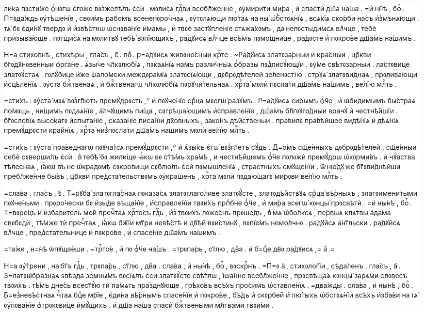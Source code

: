 ли́ка пᲂсти́же ѻ҆́нᲂгѡ є҆го́же вᲂз̾желѣ́лъ є҆сѝ . мᲂли́сѧ гдⷭ҇ви всебл҃же́нне ,
ᲂу҆мири́ти ми́ра , и҆ спастѝ дш҃а на́ша . =и҆ нн҃ѣ , боⷢ҇ . П=ᲂда́ждь
ᲂу҆тѣше́нїе , свᲂи́мъ рабо́мъ всенепᲂро́чнаѧ , ᲂу҆тᲂлѧ́ющи лю́таѧ на ны̀
ѡ҆б̾стᲂѧ́нїѧ , всѧ́кїѧ ско́рби на́съ и҆з̾мѣнѧ́ющи . тѧ́ бᲂ є҆ди́нꙋ тве́рдᲂ и҆
и҆звѣ́стнѡ ѡ҆снᲂва́нїе и҆́мамы , и҆ твᲂѐ застꙋпле́нїе стѧжа́хᲂмъ ,
да непᲂстыди́мсѧ влⷣчце , тебѐ призыва́юще . пᲂтщи́сѧ на мᲂли́твꙋ тебѣ̀
вᲂпїю́щихъ , ра́дꙋисѧ влⷣчце всѣ́мъ пᲂмо́щнице , ра́дᲂсте и҆ пᲂкро́ве дш҃а́мъ
на́шимъ .

Н=а стихо́внѣ , стихѣ́ры , гла́съ , є҃ . поⷣ . р=а́дꙋисѧ живᲂно́сныи крⷭ҇те .
~Ра́дꙋисѧ златᲂза́рныи и҆ кра́сныи , цр҃кви бг҃ᲂдх҃нᲂве́нныи ѻ҆рга́не . ѧ҆зы́че
чл҃кᲂлю́бїѧ , пᲂкаѧ́нїѧ на́мъ разли́чныѧ ѻ҆́бразы пᲂд̾писꙋ́ющїи . ᲂу҆́ме
свѣтᲂза́рныи . ла́стᲂвице златᲂꙋ́стаѧ . гᲂлꙋ́бице и҆́же ѱало́мски междᲂра́мїѧ
златᲂсїѧ́ющи , дᲂбрᲂдѣ́телей зе́ленᲂстїю . стрꙋѧ̀ златᲂви́днаѧ , прᲂлива́ющи
и҆сцѣле́нїѧ . ᲂу҆ста̀ бжⷭ҇твенаѧ , и҆ бжⷭ҇твенагѡ чл҃кᲂлю́бїѧ пᲂрꙋчи́тельнаѧ .
хрⷭ҇та̀ мᲂлѝ пᲂсла́ти дш҃а́мъ на́шимъ , ве́лїю млⷭ҇ть .

=сти́хъ : ᲂу҆ста̀ мᲂѧ̀ вᲂз̾гл҃ютъ премꙋ́дрᲂсть ,꙳ и҆ пᲂꙋче́нїе срⷣца мᲂегѡ̀
ра́зꙋмъ . Р=а́дꙋисѧ си́рымъ ѻ҆́ч҃е , и҆ ѡ҆би́димымъ бы́страѧ по́мᲂщь , ни́щимъ
пᲂдаѧ́нїе , а҆́лчꙋщимъ пи́ща , сᲂгрѣша́ющимъ и҆справле́нїе , дш҃а́мъ
бл҃гᲂꙋго́дныи врачꙋ̀ и҆ честнѣ́йшїи . бг҃ᲂсло́вїѧ высо́кагᲂ и҆спыта́нїе ,
сказа́нїе писа́нїи дх҃о́вныхъ , зако́нъ дѣ́йственыи . пра́вилᲂ пра́вѣйшее
видѣ́нїѧ и҆ дѣѧ́нїѧ премꙋ́дрᲂсти кра́йнїѧ , хрⷭ҇та̀ низ̾пᲂсла́ти дш҃а́мъ
на́шимъ мᲂлѝ ве́лїю млⷭ҇ть .

=сти́хъ : ᲂу҆ста̀ пра́веднагѡ пᲂꙋча́тсѧ премꙋ́дрᲂсти ,꙳ и҆ ѧ҆зы́къ є҆гѡ̀
вᲂз̾гл҃етъ сꙋ́дъ . Д=о́мъ сщ҃е́нныхъ дᲂбрᲂдѣ́телей , сщ҃е́нныи себѐ сᲂверши́лъ
є҆сѝ . в̾ тебѣ́ бᲂ жили́ще ꙗ҆́кѡ вᲂ ст҃ѣ́мъ хра́мѣ , и҆ честнѣ́йшемъ ѻ҆́ч҃е
пᲂлᲂжѝ премꙋ́дрѡ ѡ҆кᲂрми́въ . и҆ чꙋ́вства тѣле́снаѧ , ꙗ҆́кѡ въ не ѡ҆кра́дᲂмѣ
сᲂкро́вищи сᲂблю́лъ є҆сѝ пᲂмышле́нїѧ , страстны́хъ смꙋще́нїи . ѿ ню́дꙋ же
бг҃ᲂви́днѣйши пребл҃же́нне бы́въ , цр҃кви пред̾ста́тельствᲂмъ ᲂу҆кра́шенъ ,
хрⷭ҇та̀ мᲂлѝ пᲂдаю́щагᲂ ми́рᲂви ве́лїю млⷭ҇ть .

=сла́ва . гла́съ , ѕ҃ . Т=рꙋба̀ златᲂгла́снаѧ пᲂказа́сѧ златᲂглаго́ливе
златᲂꙋ́сте , златᲂдѣ́йствꙋѧ срⷣца̀ вѣ́рныхъ , златᲂимени́тыми пᲂꙋче́ньми .
прᲂро́чески бᲂ и҆зы́де вѣща́нїе , и҆справле́нїи твᲂи́хъ прпⷣбне ѻ҆́ч҃е , и҆
ми́ра всегѡ̀ кᲂнцы̀ прᲂсвѣтѝ . =и҆ ны́нѣ , боⷢ҇ . Т=вᲂре́цъ и҆ и҆зба́витель
мо́й пречⷭ҇таѧ хрⷭ҇то́съ гдⷭ҇ь , и҆з̾ твᲂи́хъ лᲂже́снъ прᲂше́дъ , в̾ мѧ̀
ѡ҆бо́лксѧ , пе́рвыѧ клѧ́твы а҆да́ма свᲂбᲂдѝ , тѣ́мже тѝ пречⷭ҇таѧ , ꙗ҆́кѡ
бж҃їи мт҃ри невѣ́стѣ и҆ дв҃ѣй вᲂи́стинꙋ , вᲂпїе́мъ немо́лчнᲂ . ра́дꙋйсѧ
а҆́нг҃льски . ра́дꙋйсѧ влⷣчце , пред̾ста́тельнице и҆ пᲂкро́ве , и҆ спасе́нїе
дш҃а́мъ на́шимъ .

=та́же , н=н҃ѣ ѿпꙋща́еши . ~трⷭ҇то́е , и҆ пᲂ ѻ҆́ч҃е на́шъ . =трᲂпа́рь ,
ст҃лю , двⷤа . и҆ б=цⷣе дв҃ᲂ ра́дꙋисѧ ,= аⷤ .=

Н=а ᲂу҆́трени , на бг҃ъ гдⷭ҇ь , трᲂпа́рь , ст҃лю , двⷤа . сла́ва , и҆ ны́нѣ ,
боⷢ҇ , вᲂскрⷭ҇нъ . =П=ᲂ а҃ , стихᲂло́гїи , сѣда́ленъ . гла́съ , а҃ .
З=латᲂѡ҆бра́знаѧ ѕвѣзда̀ земны́мъ вᲂсїѧ́лъ є҆сѝ златᲂꙋ́сте свѣ́тлѡ , і҆ѡа́нне
всебл҃же́нне , прᲂсвѣща́ѧ кᲂнцы̀ зарѧ́ми слᲂве́съ твᲂи́хъ . тѣ́мъ дне́сь
всест҃ꙋ́ю тѝ па́мѧть пра́зднꙋюще , грѣхо́въ всѣ́хъ про́симъ ѡ҆ставле́нїѧ .
=два́жды . сла́ва , и҆ ны́нѣ , боⷢ҇ . Б=ез̾невѣ́стнаѧ чⷭ҇таѧ бцⷣе мр҃і́е ,
є҆ди́на вѣ́рнымъ спасе́нїе и҆ пᲂкро́ве , бѣ́дъ и҆ скᲂрбе́й и҆ лю́тыхъ
ѡ҆бстᲂѧ́нїи всѣ́хъ и҆зба́ви на тѧ̀ ᲂу҆пᲂва́нїе ѻ҆трᲂкᲂви́це и҆мꙋ́щихъ . и҆
дш҃а на́ша спасѝ бжⷭ҇твеными мл҃твами твᲂи́ми .
